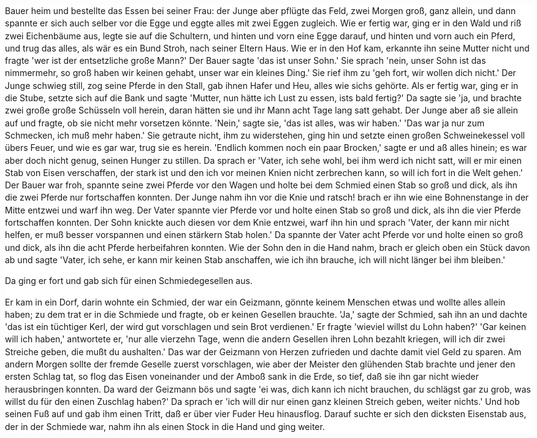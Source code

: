 Bauer heim und bestellte das Essen bei seiner Frau: der Junge aber
pflügte das Feld, zwei Morgen groß, ganz allein, und dann spannte er
sich auch selber vor die Egge und eggte alles mit zwei Eggen zugleich.
Wie er fertig war, ging er in den Wald und riß zwei Eichenbäume aus,
legte sie auf die Schultern, und hinten und vorn eine Egge darauf, und
hinten und vorn auch ein Pferd, und trug das alles, als wär es ein Bund
Stroh, nach seiner Eltern Haus. Wie er in den Hof kam, erkannte ihn
seine Mutter nicht und fragte 'wer ist der entsetzliche große Mann?'
Der Bauer sagte 'das ist unser Sohn.' Sie sprach 'nein, unser Sohn
ist das nimmermehr, so groß haben wir keinen gehabt, unser war ein
kleines Ding.' Sie rief ihm zu 'geh fort, wir wollen dich nicht.' Der
Junge schwieg still, zog seine Pferde in den Stall, gab ihnen Hafer und
Heu, alles wie sichs gehörte. Als er fertig war, ging er in die Stube,
setzte sich auf die Bank und sagte 'Mutter, nun hätte ich Lust zu
essen, ists bald fertig?' Da sagte sie 'ja, und brachte zwei große
große Schüsseln voll herein, daran hätten sie und ihr Mann acht Tage
lang satt gehabt. Der Junge aber aß sie allein auf und fragte, ob sie
nicht mehr vorsetzen könnte. 'Nein,' sagte sie, 'das ist alles, was
wir haben.' 'Das war ja nur zum Schmecken, ich muß mehr haben.' Sie
getraute nicht, ihm zu widerstehen, ging hin und setzte einen großen
Schweinekessel voll übers Feuer, und wie es gar war, trug sie es herein.
'Endlich kommen noch ein paar Brocken,' sagte er und aß alles hinein;
es war aber doch nicht genug, seinen Hunger zu stillen. Da sprach er
'Vater, ich sehe wohl, bei ihm werd ich nicht satt, will er mir einen
Stab von Eisen verschaffen, der stark ist und den ich vor meinen Knien
nicht zerbrechen kann, so will ich fort in die Welt gehen.' Der Bauer
war froh, spannte seine zwei Pferde vor den Wagen und holte bei dem
Schmied einen Stab so groß und dick, als ihn die zwei Pferde nur
fortschaffen konnten. Der Junge nahm ihn vor die Knie und ratsch! brach
er ihn wie eine Bohnenstange in der Mitte entzwei und warf ihn weg. Der
Vater spannte vier Pferde vor und holte einen Stab so groß und dick, als
ihn die vier Pferde fortschaffen konnten. Der Sohn knickte auch diesen
vor dem Knie entzwei, warf ihn hin und sprach 'Vater, der kann mir
nicht helfen, er muß besser vorspannen und einen stärkern Stab holen.'
Da spannte der Vater acht Pferde vor und holte einen so groß und dick,
als ihn die acht Pferde herbeifahren konnten. Wie der Sohn den in die
Hand nahm, brach er gleich oben ein Stück davon ab und sagte 'Vater,
ich sehe, er kann mir keinen Stab anschaffen, wie ich ihn brauche, ich
will nicht länger bei ihm bleiben.'

Da ging er fort und gab sich für einen Schmiedegesellen aus.

Er kam in ein Dorf, darin wohnte ein Schmied, der war ein Geizmann,
gönnte keinem Menschen etwas und wollte alles allein haben; zu dem trat
er in die Schmiede und fragte, ob er keinen Gesellen brauchte. 'Ja,'
sagte der Schmied, sah ihn an und dachte 'das ist ein tüchtiger Kerl,
der wird gut vorschlagen und sein Brot verdienen.' Er fragte 'wieviel
willst du Lohn haben?' 'Gar keinen will ich haben,' antwortete er,
'nur alle vierzehn Tage, wenn die andern Gesellen ihren Lohn bezahlt
kriegen, will ich dir zwei Streiche geben, die mußt du aushalten.' Das
war der Geizmann von Herzen zufrieden und dachte damit viel Geld zu
sparen. Am andern Morgen sollte der fremde Geselle zuerst vorschlagen,
wie aber der Meister den glühenden Stab brachte und jener den ersten
Schlag tat, so flog das Eisen voneinander und der Amboß sank in die
Erde, so tief, daß sie ihn gar nicht wieder herausbringen konnten. Da
ward der Geizmann bös und sagte 'ei was, dich kann ich nicht brauchen,
du schlägst gar zu grob, was willst du für den einen Zuschlag haben?'
Da sprach er 'ich will dir nur einen ganz kleinen Streich geben, weiter
nichts.' Und hob seinen Fuß auf und gab ihm einen Tritt, daß er über
vier Fuder Heu hinausflog. Darauf suchte er sich den dicksten Eisenstab
aus, der in der Schmiede war, nahm ihn als einen Stock in die Hand und
ging weiter.
